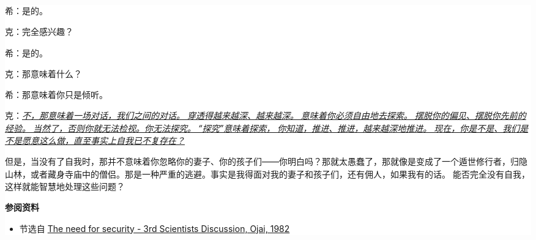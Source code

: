 希：是的。

克：完全感兴趣？

希：是的。

克：那意味着什么？

希：那意味着你只是倾听。

克：[*不，那意味着一场对话，我们之间的对话。 穿透得越来越深、越来越深。 意味着你必须自由地去探索。 摆脱你的偏见、摆脱你先前的经验。 当然了，否则你就无法检视。你无法探究。 “探究”意味着探索， 你知道，推进、推进，越来越深地推进。 现在，你是不是、我们是不是愿意这么做，直至事实上自我已不复存在？*]()

但是，当没有了自我时，那并不意味着你忽略你的妻子、你的孩子们——你明白吗？那就太愚蠢了，那就像是变成了一个遁世修行者，归隐山林，或者藏身寺庙中的僧侣。那是一种严重的逃避。事实是我得面对我的妻子和孩子们，还有佣人，如果我有的话。 能否完全没有自我，这样就能智慧地处理这些问题？

**参阅资料**

- 节选自 [The need for security - 3rd Scientists Discussion, Ojai, 1982](https://www.krishnamurti.org/transcript/the-need-for-security/)

